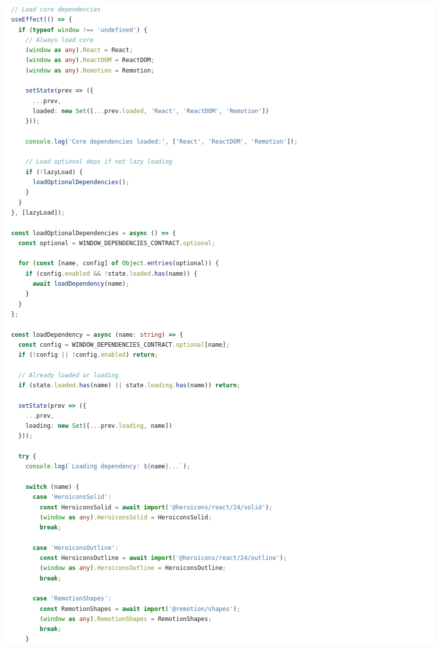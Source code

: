 ```typescript
  // Load core dependencies
  useEffect(() => {
    if (typeof window !== 'undefined') {
      // Always load core
      (window as any).React = React;
      (window as any).ReactDOM = ReactDOM;
      (window as any).Remotion = Remotion;
      
      setState(prev => ({
        ...prev,
        loaded: new Set([...prev.loaded, 'React', 'ReactDOM', 'Remotion'])
      }));
      
      console.log('Core dependencies loaded:', ['React', 'ReactDOM', 'Remotion']);
      
      // Load optional deps if not lazy loading
      if (!lazyLoad) {
        loadOptionalDependencies();
      }
    }
  }, [lazyLoad]);

  const loadOptionalDependencies = async () => {
    const optional = WINDOW_DEPENDENCIES_CONTRACT.optional;
    
    for (const [name, config] of Object.entries(optional)) {
      if (config.enabled && !state.loaded.has(name)) {
        await loadDependency(name);
      }
    }
  };

  const loadDependency = async (name: string) => {
    const config = WINDOW_DEPENDENCIES_CONTRACT.optional[name];
    if (!config || !config.enabled) return;
    
    // Already loaded or loading
    if (state.loaded.has(name) || state.loading.has(name)) return;
    
    setState(prev => ({
      ...prev,
      loading: new Set([...prev.loading, name])
    }));
    
    try {
      console.log(`Loading dependency: ${name}...`);
      
      switch (name) {
        case 'HeroiconsSolid':
          const HeroiconsSolid = await import('@heroicons/react/24/solid');
          (window as any).HeroiconsSolid = HeroiconsSolid;
          break;
          
        case 'HeroiconsOutline':
          const HeroiconsOutline = await import('@heroicons/react/24/outline');
          (window as any).HeroiconsOutline = HeroiconsOutline;
          break;
          
        case 'RemotionShapes':
          const RemotionShapes = await import('@remotion/shapes');
          (window as any).RemotionShapes = RemotionShapes;
          break;
      }
```